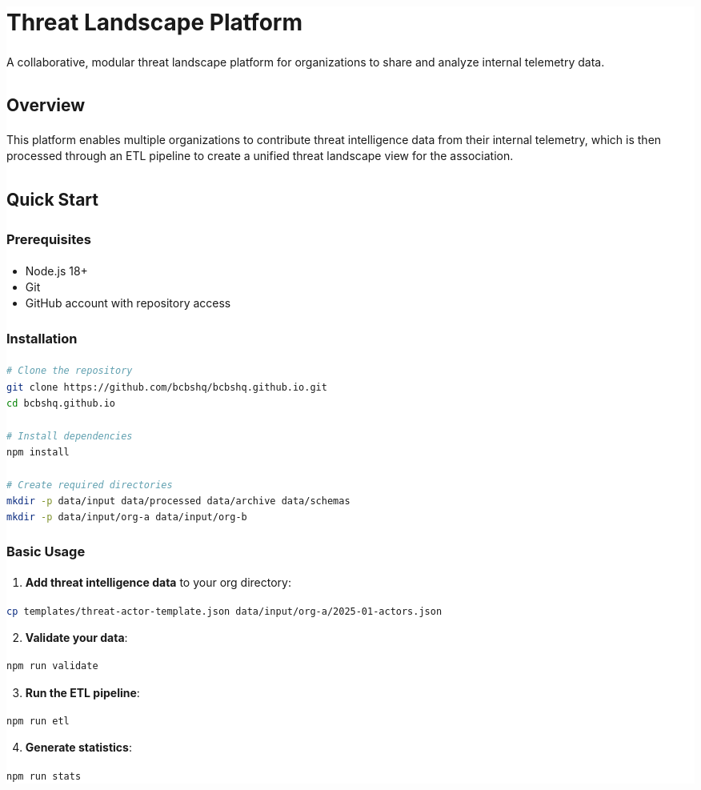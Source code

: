 # Threat Landscape Platform

A collaborative, modular threat landscape platform for organizations to share and analyze internal telemetry data.

## Overview

This platform enables multiple organizations to contribute threat intelligence data from their internal telemetry, which is then processed through an ETL pipeline to create a unified threat landscape view for the association.

## Quick Start

### Prerequisites
- Node.js 18+
- Git
- GitHub account with repository access

### Installation

```bash
# Clone the repository
git clone https://github.com/bcbshq/bcbshq.github.io.git
cd bcbshq.github.io

# Install dependencies
npm install

# Create required directories
mkdir -p data/input data/processed data/archive data/schemas
mkdir -p data/input/org-a data/input/org-b
```

### Basic Usage

1. **Add threat intelligence data** to your org directory:
```bash
cp templates/threat-actor-template.json data/input/org-a/2025-01-actors.json
```

2. **Validate your data**:
```bash
npm run validate
```

3. **Run the ETL pipeline**:
```bash
npm run etl
```

4. **Generate statistics**:
```bash
npm run stats
```

